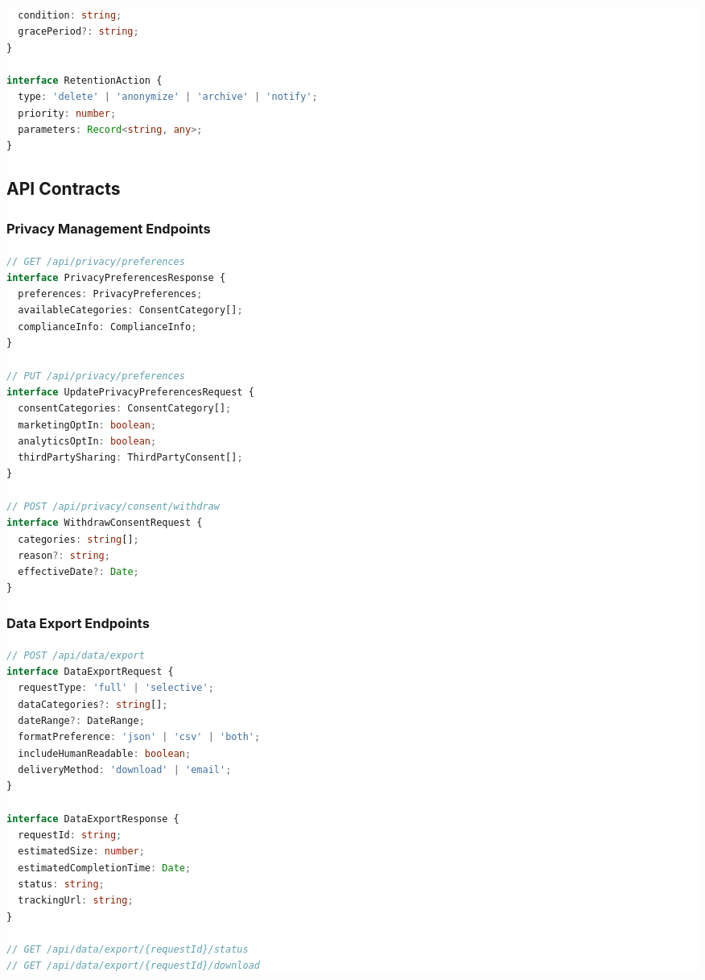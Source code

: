```typescript
  condition: string;
  gracePeriod?: string;
}

interface RetentionAction {
  type: 'delete' | 'anonymize' | 'archive' | 'notify';
  priority: number;
  parameters: Record<string, any>;
}
```

## API Contracts

### Privacy Management Endpoints

```typescript
// GET /api/privacy/preferences
interface PrivacyPreferencesResponse {
  preferences: PrivacyPreferences;
  availableCategories: ConsentCategory[];
  complianceInfo: ComplianceInfo;
}

// PUT /api/privacy/preferences
interface UpdatePrivacyPreferencesRequest {
  consentCategories: ConsentCategory[];
  marketingOptIn: boolean;
  analyticsOptIn: boolean;
  thirdPartySharing: ThirdPartyConsent[];
}

// POST /api/privacy/consent/withdraw
interface WithdrawConsentRequest {
  categories: string[];
  reason?: string;
  effectiveDate?: Date;
}
```

### Data Export Endpoints

```typescript
// POST /api/data/export
interface DataExportRequest {
  requestType: 'full' | 'selective';
  dataCategories?: string[];
  dateRange?: DateRange;
  formatPreference: 'json' | 'csv' | 'both';
  includeHumanReadable: boolean;
  deliveryMethod: 'download' | 'email';
}

interface DataExportResponse {
  requestId: string;
  estimatedSize: number;
  estimatedCompletionTime: Date;
  status: string;
  trackingUrl: string;
}

// GET /api/data/export/{requestId}/status
// GET /api/data/export/{requestId}/download
```
